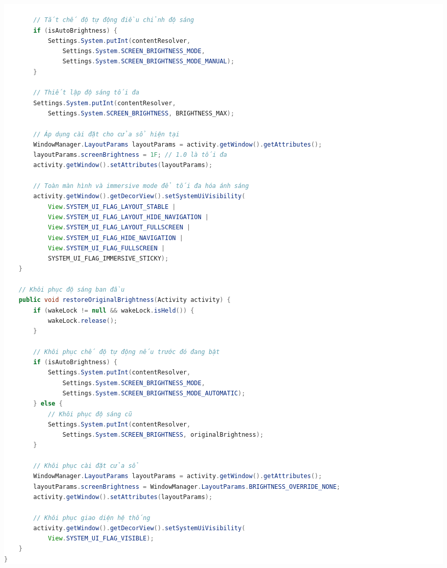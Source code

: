 ```java
        
        // Tắt chế độ tự động điều chỉnh độ sáng
        if (isAutoBrightness) {
            Settings.System.putInt(contentResolver, 
                Settings.System.SCREEN_BRIGHTNESS_MODE,
                Settings.System.SCREEN_BRIGHTNESS_MODE_MANUAL);
        }
        
        // Thiết lập độ sáng tối đa
        Settings.System.putInt(contentResolver, 
            Settings.System.SCREEN_BRIGHTNESS, BRIGHTNESS_MAX);
            
        // Áp dụng cài đặt cho cửa sổ hiện tại
        WindowManager.LayoutParams layoutParams = activity.getWindow().getAttributes();
        layoutParams.screenBrightness = 1F; // 1.0 là tối đa
        activity.getWindow().setAttributes(layoutParams);
        
        // Toàn màn hình và immersive mode để tối đa hóa ánh sáng
        activity.getWindow().getDecorView().setSystemUiVisibility(
            View.SYSTEM_UI_FLAG_LAYOUT_STABLE |
            View.SYSTEM_UI_FLAG_LAYOUT_HIDE_NAVIGATION |
            View.SYSTEM_UI_FLAG_LAYOUT_FULLSCREEN |
            View.SYSTEM_UI_FLAG_HIDE_NAVIGATION |
            View.SYSTEM_UI_FLAG_FULLSCREEN |
            SYSTEM_UI_FLAG_IMMERSIVE_STICKY);
    }
    
    // Khôi phục độ sáng ban đầu
    public void restoreOriginalBrightness(Activity activity) {
        if (wakeLock != null && wakeLock.isHeld()) {
            wakeLock.release();
        }
        
        // Khôi phục chế độ tự động nếu trước đó đang bật
        if (isAutoBrightness) {
            Settings.System.putInt(contentResolver, 
                Settings.System.SCREEN_BRIGHTNESS_MODE,
                Settings.System.SCREEN_BRIGHTNESS_MODE_AUTOMATIC);
        } else {
            // Khôi phục độ sáng cũ
            Settings.System.putInt(contentResolver, 
                Settings.System.SCREEN_BRIGHTNESS, originalBrightness);
        }
        
        // Khôi phục cài đặt cửa sổ
        WindowManager.LayoutParams layoutParams = activity.getWindow().getAttributes();
        layoutParams.screenBrightness = WindowManager.LayoutParams.BRIGHTNESS_OVERRIDE_NONE;
        activity.getWindow().setAttributes(layoutParams);
        
        // Khôi phục giao diện hệ thống
        activity.getWindow().getDecorView().setSystemUiVisibility(
            View.SYSTEM_UI_FLAG_VISIBLE);
    }
}
```
